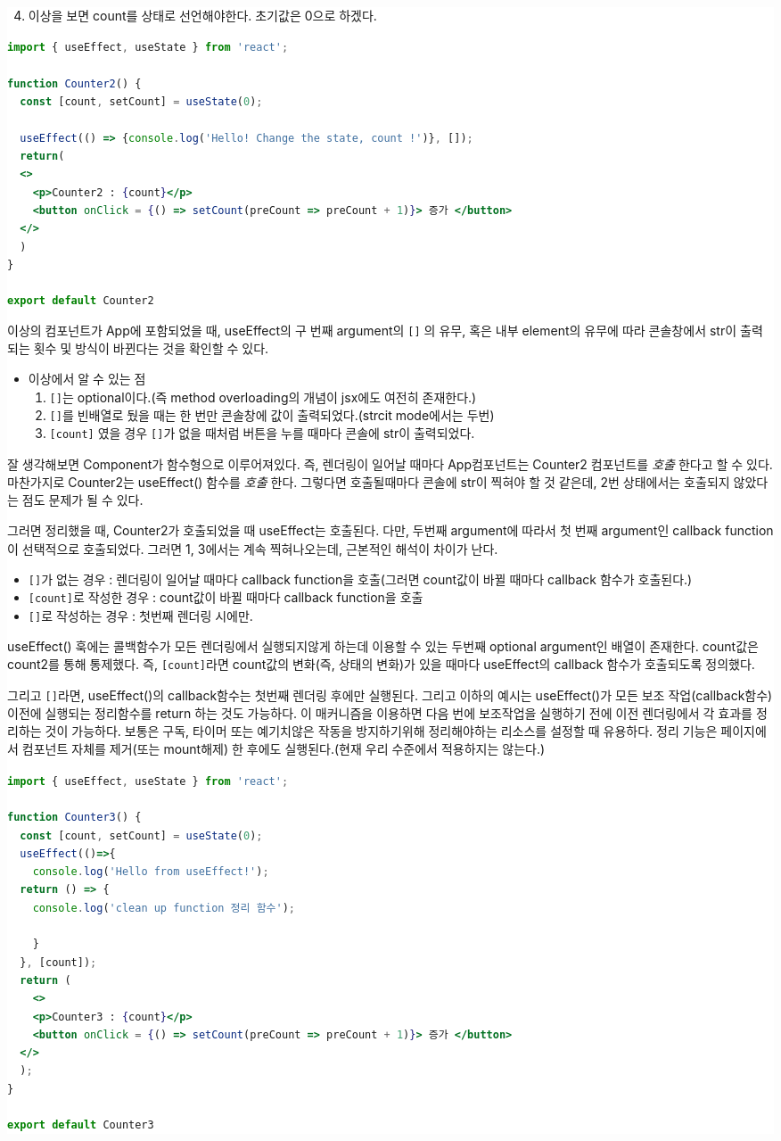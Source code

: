 4. 이상을 보면 count를 상태로 선언해야한다. 초기값은 0으로 하겠다.

```jsx
import { useEffect, useState } from 'react';

function Counter2() {
  const [count, setCount] = useState(0);

  useEffect(() => {console.log('Hello! Change the state, count !')}, []);
  return(
  <>
    <p>Counter2 : {count}</p>
    <button onClick = {() => setCount(preCount => preCount + 1)}> 증가 </button>
  </>
  )
}

export default Counter2
```

이상의 컴포넌트가 App에 포함되었을 때, useEffect의 구 번째 argument의 `[]` 의 유무, 혹은 내부 element의 유무에 따라 콘솔창에서 str이 출력되는 횟수 및 방식이 바뀐다는 것을 확인할 수 있다.
- 이상에서 알 수 있는 점
  1. `[]`는 optional이다.(즉 method overloading의 개념이 jsx에도 여전히 존재한다.)
  2. `[]`를 빈배열로 뒀을 때는 한 번만 콘솔창에 값이 출력되었다.(strcit mode에서는 두번)
  3. `[count]` 였을 경우 `[]`가 없을 때처럼 버튼을 누를 때마다 콘솔에 str이 출력되었다.

잘 생각해보면 Component가 함수형으로 이루어져있다. 즉, 렌더링이 일어날 때마다 App컴포넌트는 Counter2 컴포넌트를 _호출_ 한다고 할 수 있다. 마찬가지로 Counter2는 useEffect() 함수를 _호출_ 한다. 그렇다면 호출될때마다 콘솔에 str이 찍혀야 할 것 같은데, 2번 상태에서는 호출되지 않았다는 점도 문제가 될 수 있다.

그러면 정리했을 때, Counter2가 호출되었을 때 useEffect는 호출된다. 다만, 두번째 argument에 따라서 첫 번째 argument인 callback function이 선택적으로 호출되었다.
그러면 1, 3에서는 계속 찍혀나오는데, 근본적인 해석이 차이가 난다. 

- `[]`가 없는 경우 : 렌더링이 일어날 때마다 callback function을 호출(그러면 count값이 바뀔 때마다 callback 함수가 호출된다.)
- `[count]`로 작성한 경우 : count값이 바뀔 때마다 callback function을 호출
- `[]`로 작성하는 경우 : 첫번째 렌더링 시에만.

useEffect() 훅에는 콜백함수가 모든 렌더링에서 실행되지않게 하는데 이용할 수 있는 두번째 optional argument인 배열이 존재한다. count값은 count2를 통해 통제했다. 즉, `[count]`라면 count값의 변화(즉, 상태의 변화)가 있을 때마다 useEffect의 callback 함수가 호출되도록 정의했다.

그리고 `[]`라면, useEffect()의 callback함수는 첫번째 렌더링 후에만 실행된다.
그리고 이하의 예시는 useEffect()가 모든 보조 작업(callback함수) 이전에 실행되는 정리함수를 return 하는 것도 가능하다. 이 매커니즘을 이용하면 다음 번에 보조작업을 실행하기 전에 이전 렌더링에서 각 효과를 정리하는 것이 가능하다. 보통은 구독, 타이머 또는 예기치않은 작동을 방지하기위해 정리해야하는 리소스를 설정할 때 유용하다. 정리 기능은 페이지에서 컴포넌트 자체를 제거(또는 mount해제) 한 후에도 실행된다.(현재 우리 수준에서 적용하지는 않는다.)

```jsx
import { useEffect, useState } from 'react';

function Counter3() {
  const [count, setCount] = useState(0);
  useEffect(()=>{
    console.log('Hello from useEffect!');
  return () => {
    console.log('clean up function 정리 함수');
    
    }
  }, [count]);
  return (
    <>
    <p>Counter3 : {count}</p>
    <button onClick = {() => setCount(preCount => preCount + 1)}> 증가 </button>
  </>
  );
}

export default Counter3
```